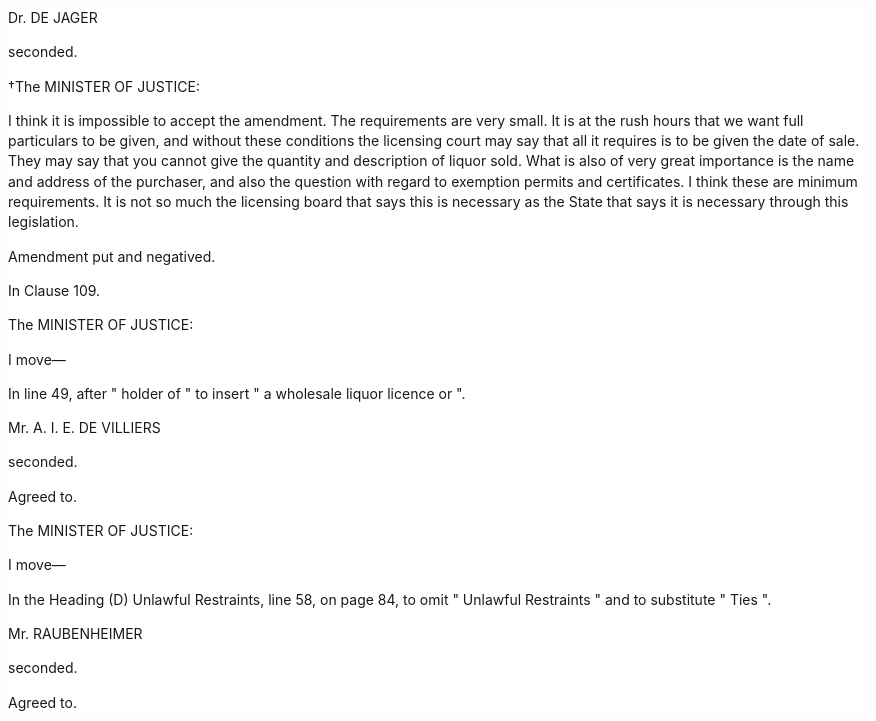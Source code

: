 <from>Dr. <person refersTo="hansard_za">DE JAGER</person></from>

<p>seconded.</p>

</speech>

<speech by="#minister_of_justice">

<from>&#x2020;The <person refersTo="hansard_za">MINISTER OF JUSTICE</person>:</from>

<p>I think it is impossible to accept the amendment. The requirements are very small. It is at the rush hours that we want full particulars to be given, and without these conditions the licensing court may say that all it requires is to be given the date of sale. They may say that you cannot give the quantity and description of liquor sold. What is also of very great importance is the name and address of the purchaser, and also the question with regard to exemption permits and certificates. I think these are minimum requirements. It is not so much the licensing board that says this is necessary as the State that says it is necessary through this legislation.</p>

<p>Amendment put and negatived.</p>

<p>In Clause 109.</p>

</speech>

<speech by="#minister_of_justice">

<from>The <person refersTo="hansard_za">MINISTER OF JUSTICE</person>:</from>

<p>I move&#x2014;</p>

<block name="quote">In line 49, after " holder of " to insert " a wholesale liquor licence or ".</block>

</speech>

<speech by="#de_villiers">

<from>Mr. <person refersTo="hansard_za">A. I. E. DE VILLIERS</person></from>

<p>seconded.</p>

<p>Agreed to.</p>

</speech>

<speech by="#minister_of_justice">

<from>The <person refersTo="hansard_za">MINISTER OF JUSTICE</person>:</from>

<p>I move&#x2014;</p>

<block name="quote">In the Heading (D) Unlawful Restraints, line 58, on page 84, to omit " Unlawful Restraints " and to substitute " Ties ".</block>

</speech>

<speech by="#raubenheimer">

<from>Mr. <person refersTo="hansard_za">RAUBENHEIMER</person></from>

<p>seconded.</p>

<p>Agreed to.</p>
